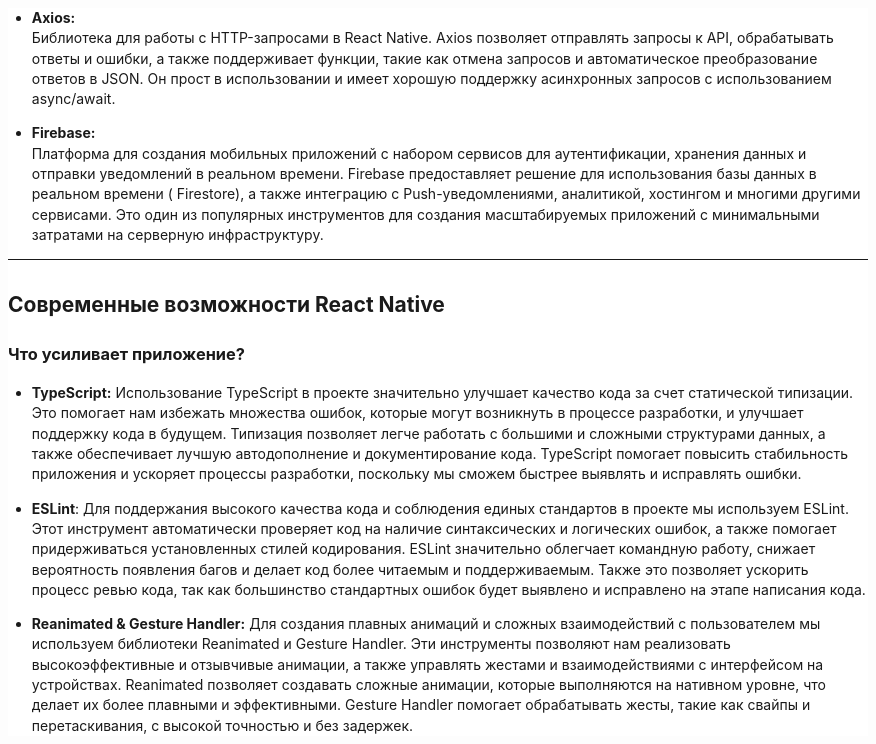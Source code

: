 - **Axios:**  
  Библиотека для работы с HTTP-запросами в React Native. Axios позволяет отправлять запросы к API, обрабатывать
  ответы и ошибки, а также поддерживает функции, такие как отмена запросов и автоматическое преобразование ответов в
  JSON. Он прост в использовании и имеет хорошую поддержку асинхронных запросов с использованием async/await.

- **Firebase:**  
  Платформа для создания мобильных приложений с набором сервисов для аутентификации, хранения данных и отправки
  уведомлений в реальном времени. Firebase предоставляет решение для использования базы данных в реальном времени (
  Firestore), а также интеграцию с Push-уведомлениями, аналитикой, хостингом и многими другими сервисами. Это один из
  популярных инструментов для создания масштабируемых приложений с минимальными затратами на серверную инфраструктуру.

---

## Современные возможности React Native

### Что усиливает приложение?

- **TypeScript:** Использование TypeScript в проекте значительно улучшает качество кода за счет статической типизации.
  Это помогает нам избежать множества ошибок, которые могут возникнуть в процессе разработки, и улучшает поддержку кода
  в будущем. Типизация позволяет легче работать с большими и сложными структурами данных, а также обеспечивает лучшую
  автодополнение и документирование кода. TypeScript помогает повысить стабильность приложения и ускоряет процессы
  разработки, поскольку мы сможем быстрее выявлять и исправлять ошибки.

- **ESLint**: Для поддержания высокого качества кода и соблюдения единых стандартов в проекте мы используем ESLint.
  Этот инструмент автоматически проверяет код на наличие синтаксических и логических ошибок, а также помогает
  придерживаться установленных стилей кодирования. ESLint значительно облегчает командную работу, снижает вероятность
  появления багов и делает код более читаемым и поддерживаемым. Также это позволяет ускорить процесс ревью кода, так как
  большинство стандартных ошибок будет выявлено и исправлено на этапе написания кода.

- **Reanimated & Gesture Handler:** Для создания плавных анимаций и сложных взаимодействий с пользователем мы используем
  библиотеки Reanimated и Gesture Handler. Эти инструменты позволяют нам реализовать высокоэффективные и отзывчивые
  анимации, а также управлять жестами и взаимодействиями с интерфейсом на устройствах. Reanimated позволяет создавать
  сложные анимации, которые выполняются на нативном уровне, что делает их более плавными и эффективными.
  Gesture Handler помогает обрабатывать жесты, такие как свайпы и перетаскивания, с высокой точностью и без задержек.
